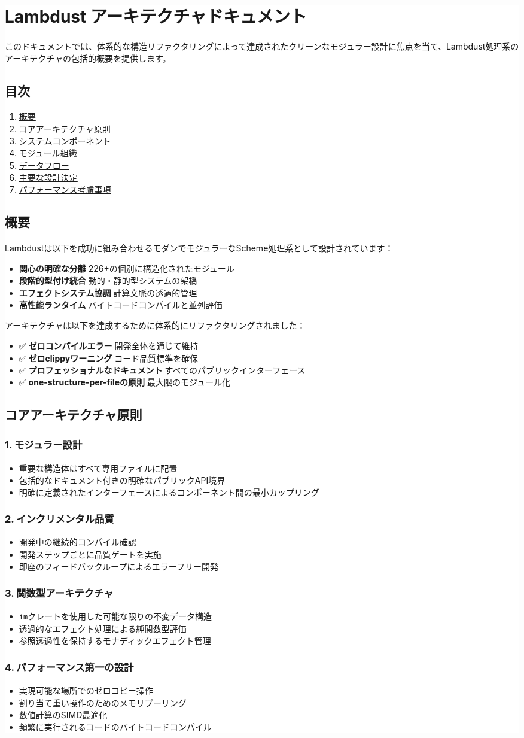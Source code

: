 # Lambdust アーキテクチャドキュメント

このドキュメントでは、体系的な構造リファクタリングによって達成されたクリーンなモジュラー設計に焦点を当て、Lambdust処理系のアーキテクチャの包括的概要を提供します。

## 目次

1. [概要](#概要)
2. [コアアーキテクチャ原則](#コアアーキテクチャ原則)
3. [システムコンポーネント](#システムコンポーネント)
4. [モジュール組織](#モジュール組織)
5. [データフロー](#データフロー)
6. [主要な設計決定](#主要な設計決定)
7. [パフォーマンス考慮事項](#パフォーマンス考慮事項)

## 概要

Lambdustは以下を成功に組み合わせるモダンでモジュラーなScheme処理系として設計されています：

- **関心の明確な分離** 226+の個別に構造化されたモジュール
- **段階的型付け統合** 動的・静的型システムの架橋
- **エフェクトシステム協調** 計算文脈の透過的管理
- **高性能ランタイム** バイトコードコンパイルと並列評価

アーキテクチャは以下を達成するために体系的にリファクタリングされました：
- ✅ **ゼロコンパイルエラー** 開発全体を通じて維持
- ✅ **ゼロclippyワーニング** コード品質標準を確保
- ✅ **プロフェッショナルなドキュメント** すべてのパブリックインターフェース
- ✅ **one-structure-per-fileの原則** 最大限のモジュール化

## コアアーキテクチャ原則

### 1. **モジュラー設計**
- 重要な構造体はすべて専用ファイルに配置
- 包括的なドキュメント付きの明確なパブリックAPI境界
- 明確に定義されたインターフェースによるコンポーネント間の最小カップリング

### 2. **インクリメンタル品質**
- 開発中の継続的コンパイル確認
- 開発ステップごとに品質ゲートを実施
- 即座のフィードバックループによるエラーフリー開発

### 3. **関数型アーキテクチャ**
- `im`クレートを使用した可能な限りの不変データ構造
- 透過的なエフェクト処理による純関数型評価
- 参照透過性を保持するモナディックエフェクト管理

### 4. **パフォーマンス第一の設計**
- 実現可能な場所でのゼロコピー操作
- 割り当て重い操作のためのメモリプーリング
- 数値計算のSIMD最適化
- 頻繁に実行されるコードのバイトコードコンパイル
